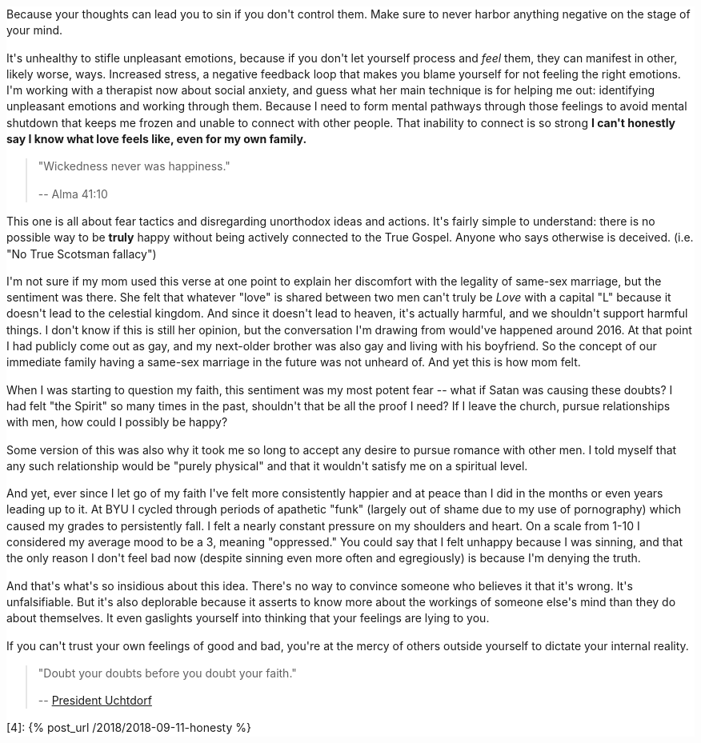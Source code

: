 Because your thoughts can lead you to sin if you don't control them. Make sure to never harbor anything negative on the stage of your mind.

It's unhealthy to stifle unpleasant emotions, because if you don't let yourself process and *feel* them, they can manifest in other, likely worse, ways. Increased stress, a negative feedback loop that makes you blame yourself for not feeling the right emotions. I'm working with a therapist now about social anxiety, and guess what her main technique is for helping me out: identifying unpleasant emotions and working through them. Because I need to form mental pathways through those feelings to avoid mental shutdown that keeps me frozen and unable to connect with other people. That inability to connect is so strong **I can't honestly say I know what love feels like, even for my own family.**

> "Wickedness never was happiness."
> 
> -- Alma 41:10

This one is all about fear tactics and disregarding unorthodox ideas and actions. It's fairly simple to understand: there is no possible way to be **truly** happy without being actively connected to the True Gospel. Anyone who says otherwise is deceived. (i.e. "No True Scotsman fallacy")

I'm not sure if my mom used this verse at one point to explain her discomfort with the legality of same-sex marriage, but the sentiment was there. She felt that whatever "love" is shared between two men can't truly be *Love* with a capital "L" because it doesn't lead to the celestial kingdom. And since it doesn't lead to heaven, it's actually harmful, and we shouldn't support harmful things. I don't know if this is still her opinion, but the conversation I'm drawing from would've happened around 2016. At that point I had publicly come out as gay, and my next-older brother was also gay and living with his boyfriend. So the concept of our immediate family having a same-sex marriage in the future was not unheard of. And yet this is how mom felt.

When I was starting to question my faith, this sentiment was my most potent fear -- what if Satan was causing these doubts? I had felt "the Spirit" so many times in the past, shouldn't that be all the proof I need? If I leave the church, pursue relationships with men, how could I possibly be happy?

Some version of this was also why it took me so long to accept any desire to pursue romance with other men. I told myself that any such relationship would be "purely physical" and that it wouldn't satisfy me on a spiritual level.

And yet, ever since I let go of my faith I've felt more consistently happier and at peace than I did in the months or even years leading up to it. At BYU I cycled through periods of apathetic "funk" (largely out of shame due to my use of pornography) which caused my grades to persistently fall. I felt a nearly constant pressure on my shoulders and heart. On a scale from 1-10 I considered my average mood to be a 3, meaning "oppressed." You could say that I felt unhappy because I was sinning, and that the only reason I don't feel bad now (despite sinning even more often and egregiously) is because I'm denying the truth.

And that's what's so insidious about this idea. There's no way to convince someone who believes it that it's wrong. It's unfalsifiable. But it's also deplorable because it asserts to know more about the workings of someone else's mind than they do about themselves. It even gaslights yourself into thinking that your feelings are lying to you.

If you can't trust your own feelings of good and bad, you're at the mercy of others outside yourself to dictate your internal reality.

> "Doubt your doubts before you doubt your faith."
> 
> -- [President Uchtdorf][2]


[1]: https://www.churchofjesuschrist.org/study/ensign/1994/02/bridle-all-your-passions?lang=eng
[2]: https://www.churchofjesuschrist.org/study/general-conference/2013/10/come-join-with-us?lang=eng
[3]: https://www.churchofjesuschrist.org/study/manual/gospel-topics/patriarchal-blessings?lang=eng
[4]: {% post_url /2018/2018-09-11-honesty %}